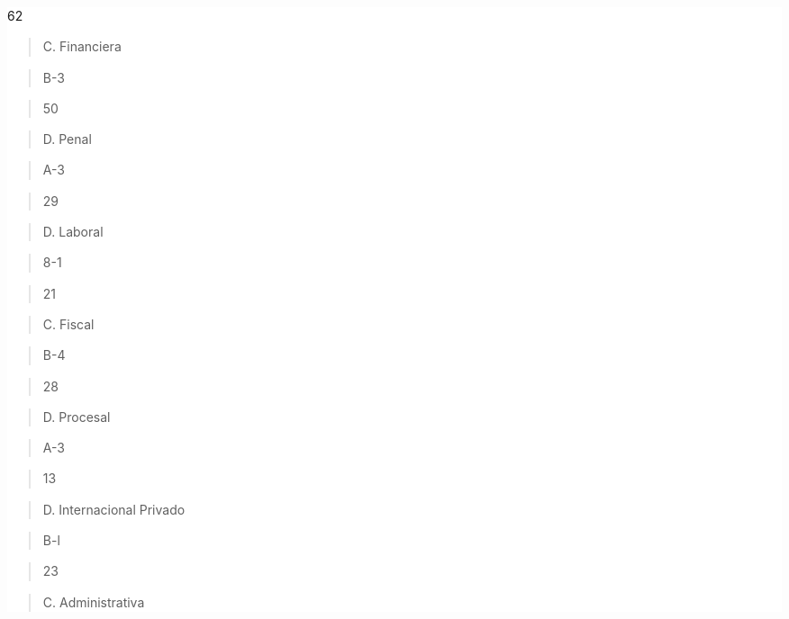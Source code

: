 <p>62</p>
</blockquote></td>
<td style="text-align: center;"><blockquote>
<p>C. Financiera</p>
</blockquote></td>
<td style="text-align: center;"><blockquote>
<p>B-3</p>
</blockquote></td>
<td style="text-align: center;"><blockquote>
<p>50</p>
</blockquote></td>
</tr>
<tr>
<th style="text-align: center;"><blockquote>
<p>D. Penal</p>
</blockquote></th>
<td style="text-align: center;"><blockquote>
<p>A-3</p>
</blockquote></td>
<td style="text-align: center;"><blockquote>
<p>29</p>
</blockquote></td>
<td style="text-align: center;"><blockquote>
<p>D. Laboral</p>
</blockquote></td>
<td style="text-align: center;"><blockquote>
<p>8-1</p>
</blockquote></td>
<td style="text-align: center;"><blockquote>
<p>21</p>
</blockquote></td>
<td style="text-align: center;"><blockquote>
<p>C. Fiscal</p>
</blockquote></td>
<td style="text-align: center;"><blockquote>
<p>B-4</p>
</blockquote></td>
<td style="text-align: center;"><blockquote>
<p>28</p>
</blockquote></td>
</tr>
<tr>
<th style="text-align: center;"><blockquote>
<p>D. Procesal</p>
</blockquote></th>
<td style="text-align: center;"><blockquote>
<p>A-3</p>
</blockquote></td>
<td style="text-align: center;"><blockquote>
<p>13</p>
</blockquote></td>
<td style="text-align: center;"><blockquote>
<p>D. Internacional Privado</p>
</blockquote></td>
<td style="text-align: center;"><blockquote>
<p>B-l</p>
</blockquote></td>
<td style="text-align: center;"><blockquote>
<p>23</p>
</blockquote></td>
<td style="text-align: center;"><blockquote>
<p>C. Administrativa</p>
</blockquote></td>
<td style="text-align: center;"><blockquote>